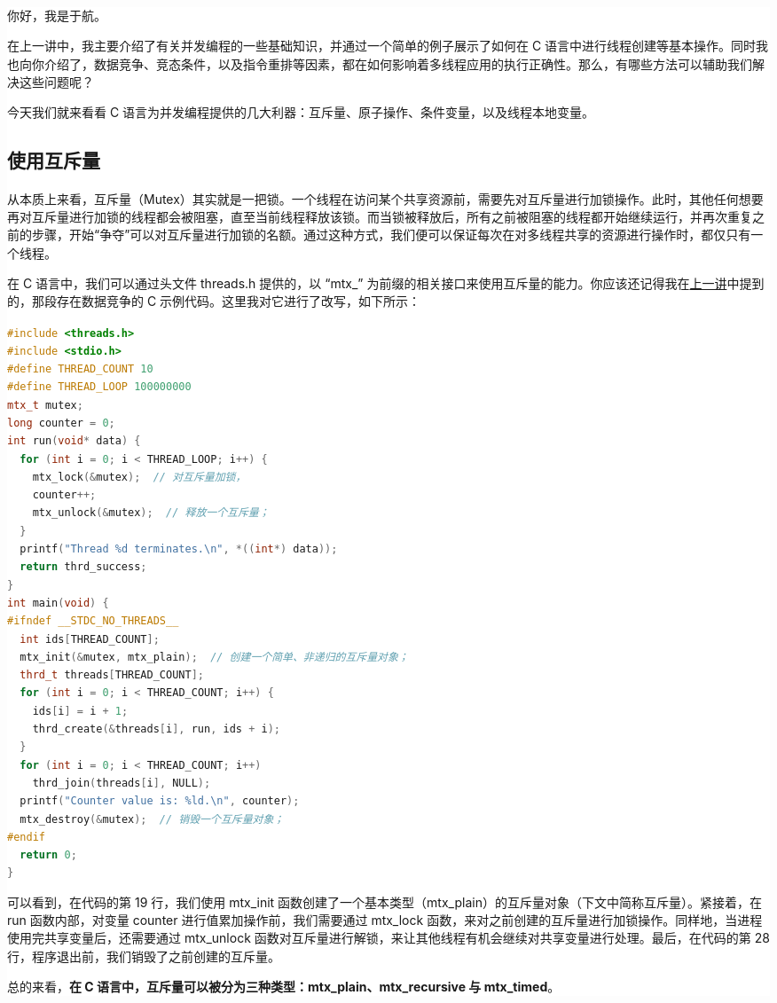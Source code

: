 你好，我是于航。

在上一讲中，我主要介绍了有关并发编程的一些基础知识，并通过一个简单的例子展示了如何在 C 语言中进行线程创建等基本操作。同时我也向你介绍了，数据竞争、竞态条件，以及指令重排等因素，都在如何影响着多线程应用的执行正确性。那么，有哪些方法可以辅助我们解决这些问题呢？

今天我们就来看看 C 语言为并发编程提供的几大利器：互斥量、原子操作、条件变量，以及线程本地变量。

## 使用互斥量

从本质上来看，互斥量（Mutex）其实就是一把锁。一个线程在访问某个共享资源前，需要先对互斥量进行加锁操作。此时，其他任何想要再对互斥量进行加锁的线程都会被阻塞，直至当前线程释放该锁。而当锁被释放后，所有之前被阻塞的线程都开始继续运行，并再次重复之前的步骤，开始“争夺”可以对互斥量进行加锁的名额。通过这种方式，我们便可以保证每次在对多线程共享的资源进行操作时，都仅只有一个线程。

在 C 语言中，我们可以通过头文件 threads.h 提供的，以 “mtx\_” 为前缀的相关接口来使用互斥量的能力。你应该还记得我在[上一讲](https://time.geekbang.org/column/article/477358)中提到的，那段存在数据竞争的 C 示例代码。这里我对它进行了改写，如下所示：

```c++
#include <threads.h>
#include <stdio.h>
#define THREAD_COUNT 10
#define THREAD_LOOP 100000000
mtx_t mutex;
long counter = 0;
int run(void* data) {
  for (int i = 0; i < THREAD_LOOP; i++) {
    mtx_lock(&mutex);  // 对互斥量加锁，
    counter++;
    mtx_unlock(&mutex);  // 释放一个互斥量；
  }
  printf("Thread %d terminates.\n", *((int*) data));
  return thrd_success;
}
int main(void) {
#ifndef __STDC_NO_THREADS__
  int ids[THREAD_COUNT];
  mtx_init(&mutex, mtx_plain);  // 创建一个简单、非递归的互斥量对象；
  thrd_t threads[THREAD_COUNT];
  for (int i = 0; i < THREAD_COUNT; i++) {
    ids[i] = i + 1;
    thrd_create(&threads[i], run, ids + i); 
  }
  for (int i = 0; i < THREAD_COUNT; i++)
    thrd_join(threads[i], NULL);
  printf("Counter value is: %ld.\n", counter);
  mtx_destroy(&mutex);  // 销毁一个互斥量对象；
#endif
  return 0; 
}
```

可以看到，在代码的第 19 行，我们使用 mtx\_init 函数创建了一个基本类型（mtx\_plain）的互斥量对象（下文中简称互斥量）。紧接着，在 run 函数内部，对变量 counter 进行值累加操作前，我们需要通过 mtx\_lock 函数，来对之前创建的互斥量进行加锁操作。同样地，当进程使用完共享变量后，还需要通过 mtx\_unlock 函数对互斥量进行解锁，来让其他线程有机会继续对共享变量进行处理。最后，在代码的第 28 行，程序退出前，我们销毁了之前创建的互斥量。

总的来看，**在 C 语言中，互斥量可以被分为三种类型：mtx\_plain、mtx\_recursive 与 mtx\_timed**。
